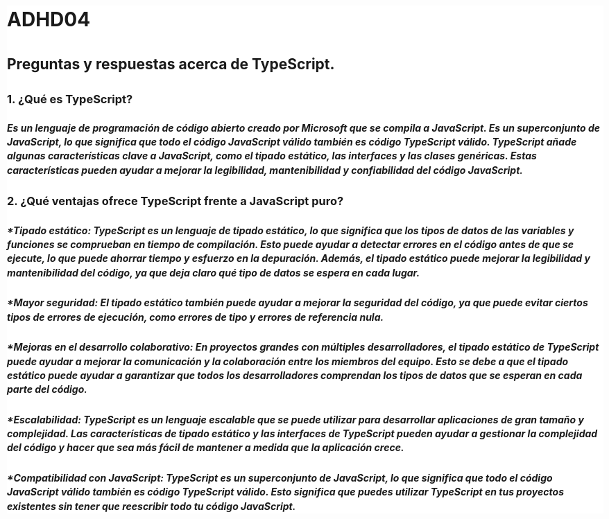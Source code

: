 # ADHD04
## Preguntas y respuestas acerca de TypeScript.

### 1. ¿Qué es TypeScript?
#####  Es un lenguaje de programación de código abierto creado por Microsoft que se compila a JavaScript. Es un superconjunto de JavaScript, lo que significa que todo el código JavaScript válido también es código TypeScript válido. TypeScript añade algunas características clave a JavaScript, como el tipado estático, las interfaces y las clases genéricas. Estas características pueden ayudar a mejorar la legibilidad, mantenibilidad y confiabilidad del código JavaScript.

### 2. ¿Qué ventajas ofrece TypeScript frente a JavaScript puro?
#####  *Tipado estático: TypeScript es un lenguaje de tipado estático, lo que significa que los tipos de datos de las variables y funciones se comprueban en tiempo de compilación. Esto puede ayudar a detectar errores en el código antes de que se ejecute, lo que puede ahorrar tiempo y esfuerzo en la depuración. Además, el tipado estático puede mejorar la legibilidad y mantenibilidad del código, ya que deja claro qué tipo de datos se espera en cada lugar.

##### *Mayor seguridad: El tipado estático también puede ayudar a mejorar la seguridad del código, ya que puede evitar ciertos tipos de errores de ejecución, como errores de tipo y errores de referencia nula.

##### *Mejoras en el desarrollo colaborativo: En proyectos grandes con múltiples desarrolladores, el tipado estático de TypeScript puede ayudar a mejorar la comunicación y la colaboración entre los miembros del equipo. Esto se debe a que el tipado estático puede ayudar a garantizar que todos los desarrolladores comprendan los tipos de datos que se esperan en cada parte del código.

##### *Escalabilidad: TypeScript es un lenguaje escalable que se puede utilizar para desarrollar aplicaciones de gran tamaño y complejidad. Las características de tipado estático y las interfaces de TypeScript pueden ayudar a gestionar la complejidad del código y hacer que sea más fácil de mantener a medida que la aplicación crece.

##### *Compatibilidad con JavaScript: TypeScript es un superconjunto de JavaScript, lo que significa que todo el código JavaScript válido también es código TypeScript válido. Esto significa que puedes utilizar TypeScript en tus proyectos existentes sin tener que reescribir todo tu código JavaScript.
